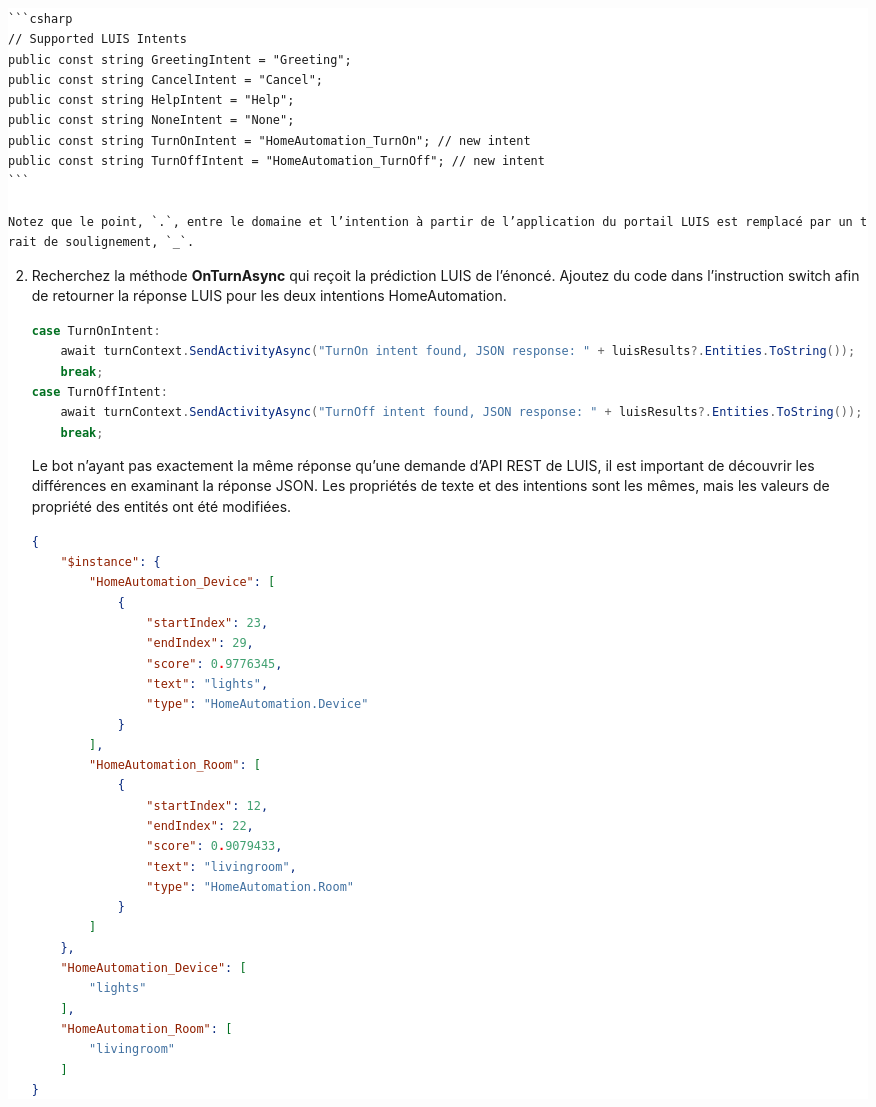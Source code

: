     ```csharp
    // Supported LUIS Intents
    public const string GreetingIntent = "Greeting";
    public const string CancelIntent = "Cancel";
    public const string HelpIntent = "Help";
    public const string NoneIntent = "None";
    public const string TurnOnIntent = "HomeAutomation_TurnOn"; // new intent
    public const string TurnOffIntent = "HomeAutomation_TurnOff"; // new intent
    ```

    Notez que le point, `.`, entre le domaine et l’intention à partir de l’application du portail LUIS est remplacé par un trait de soulignement, `_`. 

2. Recherchez la méthode **OnTurnAsync** qui reçoit la prédiction LUIS de l’énoncé. Ajoutez du code dans l’instruction switch afin de retourner la réponse LUIS pour les deux intentions HomeAutomation. 

    ```csharp
    case TurnOnIntent:
        await turnContext.SendActivityAsync("TurnOn intent found, JSON response: " + luisResults?.Entities.ToString());
        break;
    case TurnOffIntent:
        await turnContext.SendActivityAsync("TurnOff intent found, JSON response: " + luisResults?.Entities.ToString());
        break;
    ```

    Le bot n’ayant pas exactement la même réponse qu’une demande d’API REST de LUIS, il est important de découvrir les différences en examinant la réponse JSON. Les propriétés de texte et des intentions sont les mêmes, mais les valeurs de propriété des entités ont été modifiées. 

    ```JSON
    {
        "$instance": {
            "HomeAutomation_Device": [
                {
                    "startIndex": 23,
                    "endIndex": 29,
                    "score": 0.9776345,
                    "text": "lights",
                    "type": "HomeAutomation.Device"
                }
            ],
            "HomeAutomation_Room": [
                {
                    "startIndex": 12,
                    "endIndex": 22,
                    "score": 0.9079433,
                    "text": "livingroom",
                    "type": "HomeAutomation.Room"
                }
            ]
        },
        "HomeAutomation_Device": [
            "lights"
        ],
        "HomeAutomation_Room": [
            "livingroom"
        ]
    }
    ```

